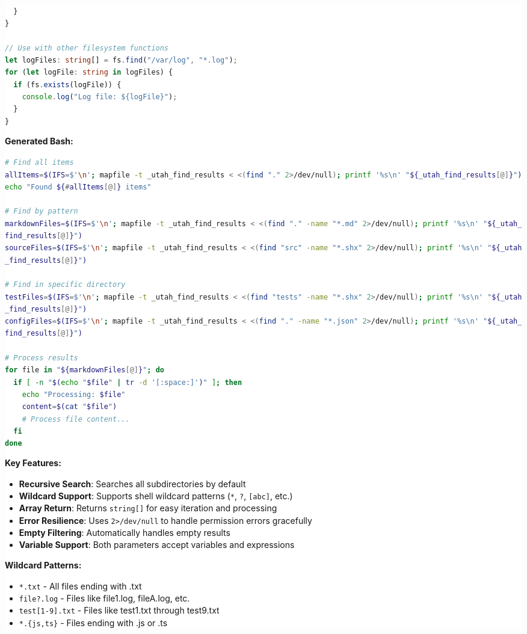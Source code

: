 ```typescript
  }
}

// Use with other filesystem functions
let logFiles: string[] = fs.find("/var/log", "*.log");
for (let logFile: string in logFiles) {
  if (fs.exists(logFile)) {
    console.log("Log file: ${logFile}");
  }
}
```

**Generated Bash:**

```bash
# Find all items
allItems=$(IFS=$'\n'; mapfile -t _utah_find_results < <(find "." 2>/dev/null); printf '%s\n' "${_utah_find_results[@]}")
echo "Found ${#allItems[@]} items"

# Find by pattern
markdownFiles=$(IFS=$'\n'; mapfile -t _utah_find_results < <(find "." -name "*.md" 2>/dev/null); printf '%s\n' "${_utah_find_results[@]}")
sourceFiles=$(IFS=$'\n'; mapfile -t _utah_find_results < <(find "src" -name "*.shx" 2>/dev/null); printf '%s\n' "${_utah_find_results[@]}")

# Find in specific directory
testFiles=$(IFS=$'\n'; mapfile -t _utah_find_results < <(find "tests" -name "*.shx" 2>/dev/null); printf '%s\n' "${_utah_find_results[@]}")
configFiles=$(IFS=$'\n'; mapfile -t _utah_find_results < <(find "." -name "*.json" 2>/dev/null); printf '%s\n' "${_utah_find_results[@]}")

# Process results
for file in "${markdownFiles[@]}"; do
  if [ -n "$(echo "$file" | tr -d '[:space:]')" ]; then
    echo "Processing: $file"
    content=$(cat "$file")
    # Process file content...
  fi
done
```

**Key Features:**

- **Recursive Search**: Searches all subdirectories by default
- **Wildcard Support**: Supports shell wildcard patterns (`*`, `?`, `[abc]`, etc.)
- **Array Return**: Returns `string[]` for easy iteration and processing
- **Error Resilience**: Uses `2>/dev/null` to handle permission errors gracefully
- **Empty Filtering**: Automatically handles empty results
- **Variable Support**: Both parameters accept variables and expressions

**Wildcard Patterns:**

- `*.txt` - All files ending with .txt
- `file?.log` - Files like file1.log, fileA.log, etc.
- `test[1-9].txt` - Files like test1.txt through test9.txt
- `*.{js,ts}` - Files ending with .js or .ts
